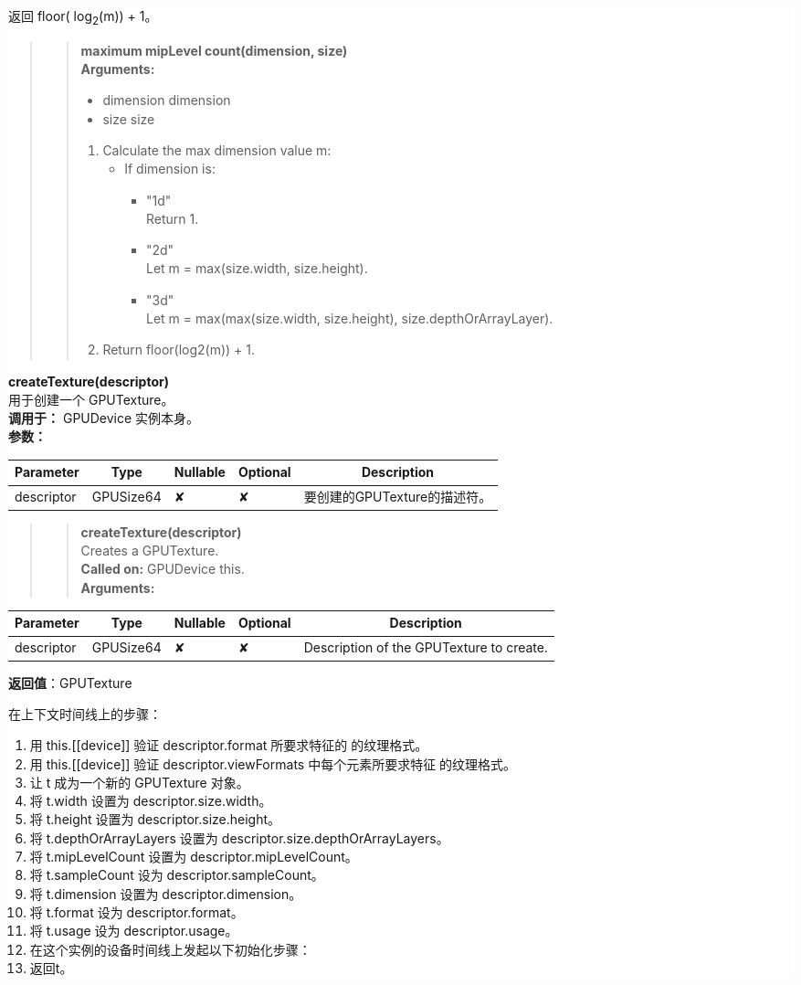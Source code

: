 返回 floor( log<SUB>2</SUB>(m)) + 1。

>> **maximum mipLevel count(dimension, size)**    
>> **Arguments:**    
>> * dimension dimension    
>> * size size    
>>    
>> 1. Calculate the max dimension value m:    
>>      * If dimension is:    
>>          * "1d"    
>>          Return 1.
>>          
>>          * "2d"    
>>          Let m = max(size.width, size.height).
>>          
>>          * "3d"    
>>          Let m = max(max(size.width, size.height), size.depthOrArrayLayer).
>> 2. Return floor(log2(m)) + 1.

**createTexture(descriptor)**    
用于创建一个 GPUTexture。    
**调用于：** GPUDevice 实例本身。    
**参数：**

| Parameter | Type | Nullable | Optional | Description |
| -------- | -------- | -------- | -------- | -------- |
| descriptor | GPUSize64 | ✘ | ✘ | 要创建的GPUTexture的描述符。  |


>> **createTexture(descriptor)**    
>> Creates a GPUTexture.    
>> **Called on:**  GPUDevice this.     
>> **Arguments:**    

| Parameter | Type | Nullable | Optional | Description |
| -------- | -------- | -------- | -------- | -------- |
| descriptor | GPUSize64 | ✘ | ✘ | Description of the GPUTexture to create. |

**返回值**：GPUTexture

在上下文时间线上的步骤：

1. 用 this.[[device]] 验证 descriptor.format 所要求特征的 的纹理格式。
2. 用 this.[[device]] 验证 descriptor.viewFormats 中每个元素所要求特征 的纹理格式。
3. 让 t 成为一个新的 GPUTexture 对象。
4. 将 t.width 设置为 descriptor.size.width。
5. 将 t.height 设置为 descriptor.size.height。
6. 将 t.depthOrArrayLayers 设置为 descriptor.size.depthOrArrayLayers。
7. 将 t.mipLevelCount 设置为 descriptor.mipLevelCount。
8. 将 t.sampleCount 设为 descriptor.sampleCount。
9. 将 t.dimension 设置为 descriptor.dimension。
10. 将 t.format 设为 descriptor.format。
11. 将 t.usage 设为 descriptor.usage。
12. 在这个实例的设备时间线上发起以下初始化步骤：
13. 返回t。
